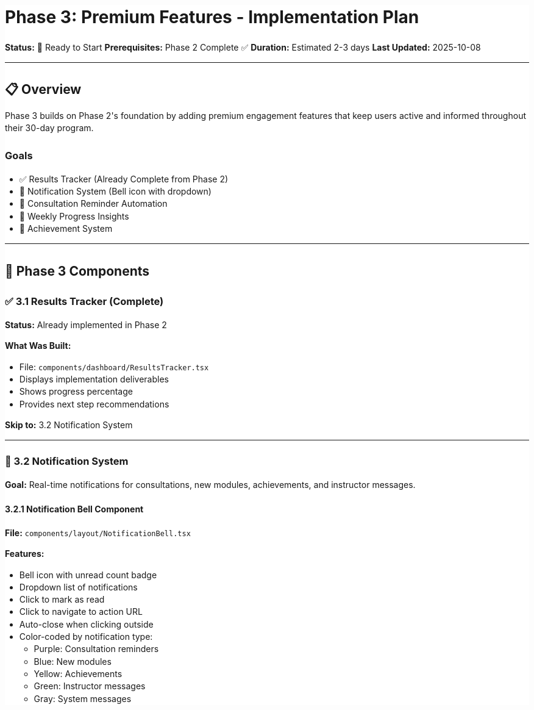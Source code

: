 # Phase 3: Premium Features - Implementation Plan

**Status:** 🎯 Ready to Start
**Prerequisites:** Phase 2 Complete ✅
**Duration:** Estimated 2-3 days
**Last Updated:** 2025-10-08

---

## 📋 Overview

Phase 3 builds on Phase 2's foundation by adding premium engagement features that keep users active and informed throughout their 30-day program.

### Goals
- ✅ Results Tracker (Already Complete from Phase 2)
- 🎯 Notification System (Bell icon with dropdown)
- 🎯 Consultation Reminder Automation
- 🎯 Weekly Progress Insights
- 🎯 Achievement System

---

## 🎯 Phase 3 Components

### ✅ 3.1 Results Tracker (Complete)

**Status:** Already implemented in Phase 2

**What Was Built:**
- File: `components/dashboard/ResultsTracker.tsx`
- Displays implementation deliverables
- Shows progress percentage
- Provides next step recommendations

**Skip to:** 3.2 Notification System

---

### 🎯 3.2 Notification System

**Goal:** Real-time notifications for consultations, new modules, achievements, and instructor messages.

#### 3.2.1 Notification Bell Component

**File:** `components/layout/NotificationBell.tsx`

**Features:**
- Bell icon with unread count badge
- Dropdown list of notifications
- Click to mark as read
- Click to navigate to action URL
- Auto-close when clicking outside
- Color-coded by notification type:
  - Purple: Consultation reminders
  - Blue: New modules
  - Yellow: Achievements
  - Green: Instructor messages
  - Gray: System messages
